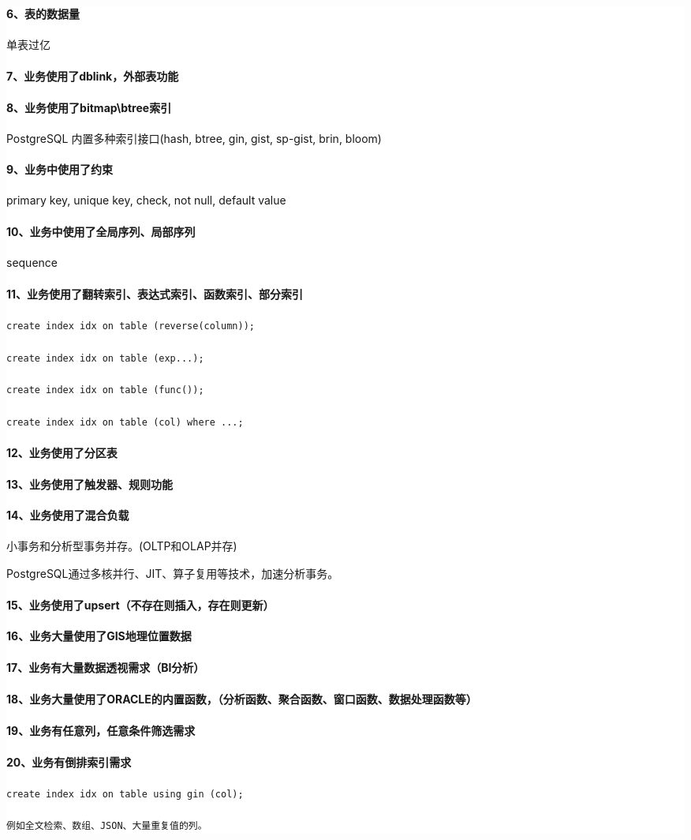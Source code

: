 #### 6、表的数据量  
  
单表过亿  
  
#### 7、业务使用了dblink，外部表功能  
  
#### 8、业务使用了bitmap\btree索引  
  
PostgreSQL 内置多种索引接口(hash, btree, gin, gist, sp-gist, brin, bloom)    
  
#### 9、业务中使用了约束  
  
primary key, unique key, check, not null, default value  
  
#### 10、业务中使用了全局序列、局部序列  
  
sequence  
  
#### 11、业务使用了翻转索引、表达式索引、函数索引、部分索引  
  
```
create index idx on table (reverse(column));

create index idx on table (exp...);

create index idx on table (func());

create index idx on table (col) where ...;
```
  
#### 12、业务使用了分区表  
  
#### 13、业务使用了触发器、规则功能  
  
#### 14、业务使用了混合负载  
  
小事务和分析型事务并存。(OLTP和OLAP并存)    
  
PostgreSQL通过多核并行、JIT、算子复用等技术，加速分析事务。   
  
#### 15、业务使用了upsert（不存在则插入，存在则更新）  
  
#### 16、业务大量使用了GIS地理位置数据   
  
#### 17、业务有大量数据透视需求（BI分析）  
  
#### 18、业务大量使用了ORACLE的内置函数，（分析函数、聚合函数、窗口函数、数据处理函数等）  
  
#### 19、业务有任意列，任意条件筛选需求  
  
#### 20、业务有倒排索引需求  
  
```
create index idx on table using gin (col);

例如全文检索、数组、JSON、大量重复值的列。
```
  